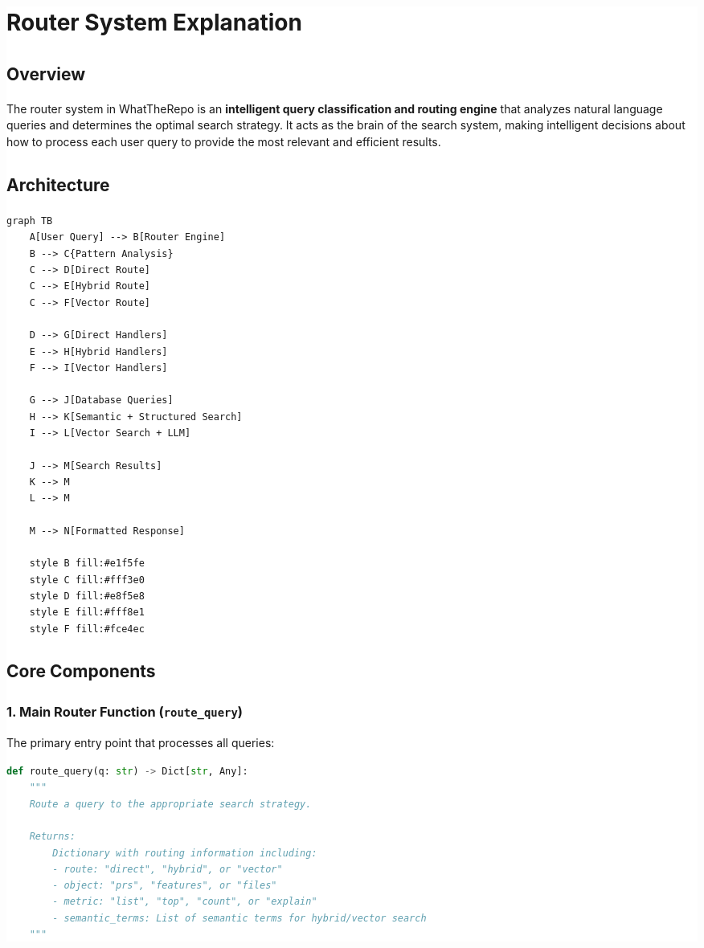 # Router System Explanation

## Overview

The router system in WhatTheRepo is an **intelligent query classification and routing engine** that analyzes natural language queries and determines the optimal search strategy. It acts as the brain of the search system, making intelligent decisions about how to process each user query to provide the most relevant and efficient results.

## Architecture

```mermaid
graph TB
    A[User Query] --> B[Router Engine]
    B --> C{Pattern Analysis}
    C --> D[Direct Route]
    C --> E[Hybrid Route]
    C --> F[Vector Route]
    
    D --> G[Direct Handlers]
    E --> H[Hybrid Handlers]
    F --> I[Vector Handlers]
    
    G --> J[Database Queries]
    H --> K[Semantic + Structured Search]
    I --> L[Vector Search + LLM]
    
    J --> M[Search Results]
    K --> M
    L --> M
    
    M --> N[Formatted Response]
    
    style B fill:#e1f5fe
    style C fill:#fff3e0
    style D fill:#e8f5e8
    style E fill:#fff8e1
    style F fill:#fce4ec
```

## Core Components

### 1. Main Router Function (`route_query`)

The primary entry point that processes all queries:

```python
def route_query(q: str) -> Dict[str, Any]:
    """
    Route a query to the appropriate search strategy.
    
    Returns:
        Dictionary with routing information including:
        - route: "direct", "hybrid", or "vector"
        - object: "prs", "features", or "files"
        - metric: "list", "top", "count", or "explain"
        - semantic_terms: List of semantic terms for hybrid/vector search
    """
```
